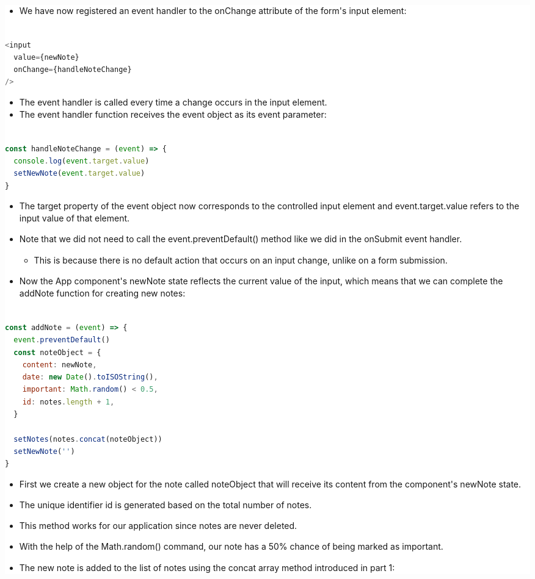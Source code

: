 - We have now registered an event handler to the onChange attribute of the form's input element:

```javascript

<input
  value={newNote}
  onChange={handleNoteChange}
/>
```

- The event handler is called every time a change occurs in the input element. 
- The event handler function receives the event object as its event parameter:

```javascript

const handleNoteChange = (event) => {
  console.log(event.target.value)
  setNewNote(event.target.value)
}
```

- The target property of the event object now corresponds to the controlled input element and event.target.value refers to the input value of that element.

- Note that we did not need to call the event.preventDefault() method like we did in the onSubmit event handler. 
  - This is because there is no default action that occurs on an input change, unlike on a form submission.

- Now the App component's newNote state reflects the current value of the input, which means that we can complete the addNote function for creating new notes:

```javascript

const addNote = (event) => {
  event.preventDefault()
  const noteObject = {
    content: newNote,
    date: new Date().toISOString(),
    important: Math.random() < 0.5,
    id: notes.length + 1,
  }

  setNotes(notes.concat(noteObject))
  setNewNote('')
}
```
- First we create a new object for the note called noteObject that will receive its content from the component's newNote state. 
- The unique identifier id is generated based on the total number of notes. 
- This method works for our application since notes are never deleted. 
- With the help of the Math.random() command, our note has a 50% chance of being marked as important.

- The new note is added to the list of notes using the concat array method introduced in part 1:
